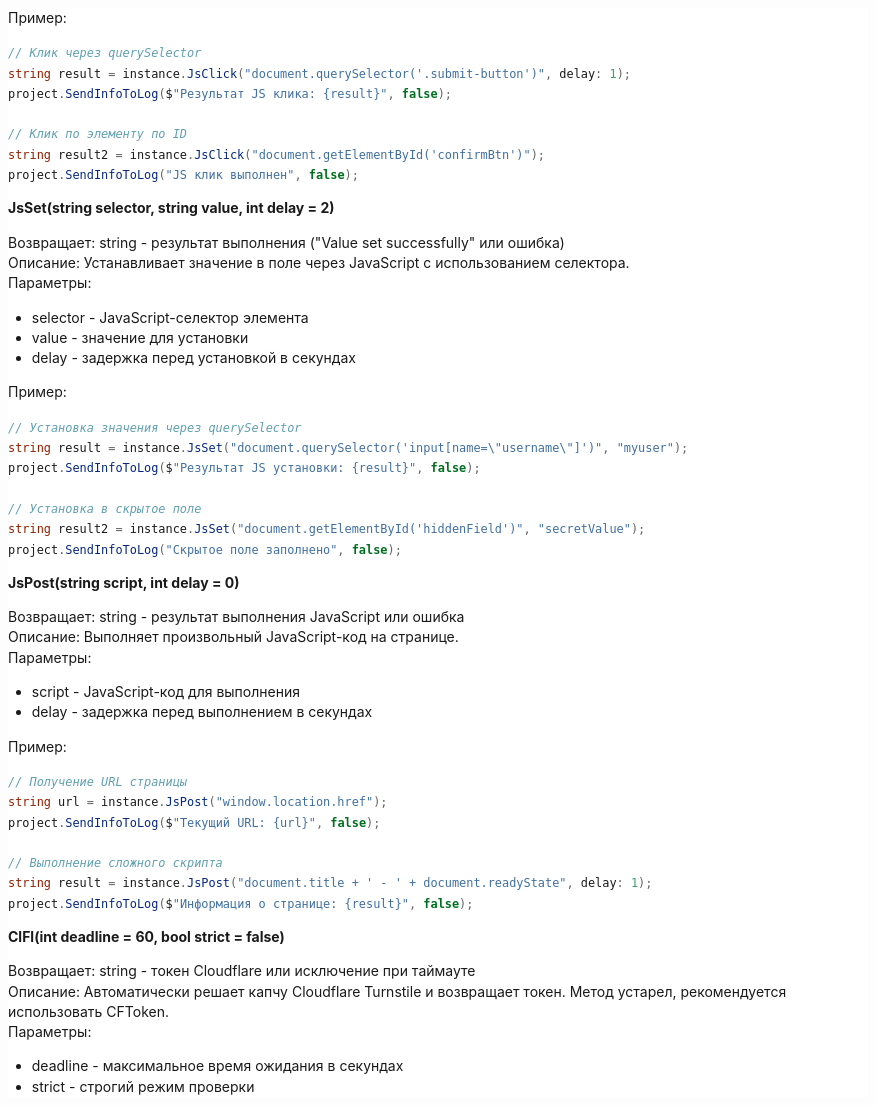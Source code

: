 Пример:
```csharp
// Клик через querySelector
string result = instance.JsClick("document.querySelector('.submit-button')", delay: 1);
project.SendInfoToLog($"Результат JS клика: {result}", false);

// Клик по элементу по ID
string result2 = instance.JsClick("document.getElementById('confirmBtn')");
project.SendInfoToLog("JS клик выполнен", false);
```

**JsSet(string selector, string value, int delay = 2)**

Возвращает: string - результат выполнения ("Value set successfully" или ошибка)  
Описание: Устанавливает значение в поле через JavaScript с использованием селектора.  
Параметры:
- selector - JavaScript-селектор элемента
- value - значение для установки
- delay - задержка перед установкой в секундах

Пример:
```csharp
// Установка значения через querySelector
string result = instance.JsSet("document.querySelector('input[name=\"username\"]')", "myuser");
project.SendInfoToLog($"Результат JS установки: {result}", false);

// Установка в скрытое поле
string result2 = instance.JsSet("document.getElementById('hiddenField')", "secretValue");
project.SendInfoToLog("Скрытое поле заполнено", false);
```

**JsPost(string script, int delay = 0)**

Возвращает: string - результат выполнения JavaScript или ошибка  
Описание: Выполняет произвольный JavaScript-код на странице.  
Параметры:
- script - JavaScript-код для выполнения
- delay - задержка перед выполнением в секундах

Пример:
```csharp
// Получение URL страницы
string url = instance.JsPost("window.location.href");
project.SendInfoToLog($"Текущий URL: {url}", false);

// Выполнение сложного скрипта
string result = instance.JsPost("document.title + ' - ' + document.readyState", delay: 1);
project.SendInfoToLog($"Информация о странице: {result}", false);
```

**ClFl(int deadline = 60, bool strict = false)**

Возвращает: string - токен Cloudflare или исключение при таймауте  
Описание: Автоматически решает капчу Cloudflare Turnstile и возвращает токен. Метод устарел, рекомендуется использовать CFToken.  
Параметры:
- deadline - максимальное время ожидания в секундах
- strict - строгий режим проверки
